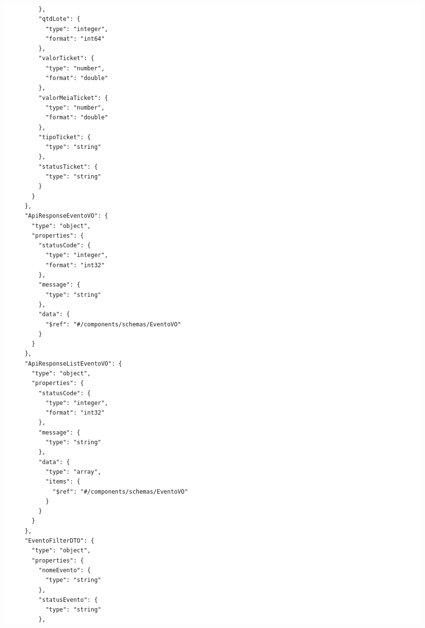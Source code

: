```{
          },
          "qtdLote": {
            "type": "integer",
            "format": "int64"
          },
          "valorTicket": {
            "type": "number",
            "format": "double"
          },
          "valorMeiaTicket": {
            "type": "number",
            "format": "double"
          },
          "tipoTicket": {
            "type": "string"
          },
          "statusTicket": {
            "type": "string"
          }
        }
      },
      "ApiResponseEventoVO": {
        "type": "object",
        "properties": {
          "statusCode": {
            "type": "integer",
            "format": "int32"
          },
          "message": {
            "type": "string"
          },
          "data": {
            "$ref": "#/components/schemas/EventoVO"
          }
        }
      },
      "ApiResponseListEventoVO": {
        "type": "object",
        "properties": {
          "statusCode": {
            "type": "integer",
            "format": "int32"
          },
          "message": {
            "type": "string"
          },
          "data": {
            "type": "array",
            "items": {
              "$ref": "#/components/schemas/EventoVO"
            }
          }
        }
      },
      "EventoFilterDTO": {
        "type": "object",
        "properties": {
          "nomeEvento": {
            "type": "string"
          },
          "statusEvento": {
            "type": "string"
          },
```